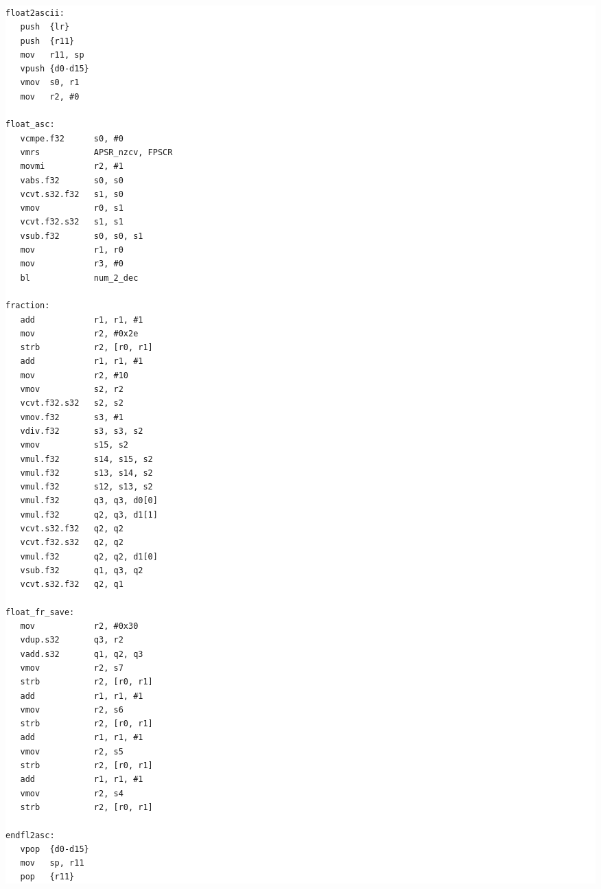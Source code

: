 ```
float2ascii: 	
   push  {lr}
   push  {r11}
   mov   r11, sp
   vpush {d0-d15}
   vmov  s0, r1
   mov   r2, #0

float_asc:	
   vcmpe.f32      s0, #0
   vmrs           APSR_nzcv, FPSCR
   movmi          r2, #1
   vabs.f32       s0, s0
   vcvt.s32.f32   s1, s0
   vmov           r0, s1
   vcvt.f32.s32   s1, s1
   vsub.f32       s0, s0, s1
   mov            r1, r0
   mov            r3, #0
   bl             num_2_dec
   
fraction:
   add            r1, r1, #1
   mov            r2, #0x2e
   strb           r2, [r0, r1]
   add            r1, r1, #1
   mov            r2, #10
   vmov           s2, r2
   vcvt.f32.s32   s2, s2
   vmov.f32       s3, #1   
   vdiv.f32       s3, s3, s2	
   vmov           s15, s2
   vmul.f32       s14, s15, s2
   vmul.f32       s13, s14, s2
   vmul.f32       s12, s13, s2
   vmul.f32       q3, q3, d0[0]
   vmul.f32       q2, q3, d1[1]
   vcvt.s32.f32   q2, q2
   vcvt.f32.s32   q2, q2
   vmul.f32       q2, q2, d1[0]
   vsub.f32       q1, q3, q2
   vcvt.s32.f32   q2, q1

float_fr_save:	
   mov            r2, #0x30
   vdup.s32       q3, r2
   vadd.s32       q1, q2, q3 
   vmov           r2, s7
   strb           r2, [r0, r1]
   add            r1, r1, #1
   vmov           r2, s6
   strb           r2, [r0, r1]
   add            r1, r1, #1
   vmov           r2, s5
   strb           r2, [r0, r1]
   add            r1, r1, #1
   vmov           r2, s4
   strb           r2, [r0, r1]

endfl2asc:
   vpop  {d0-d15}
   mov   sp, r11
   pop   {r11}
```